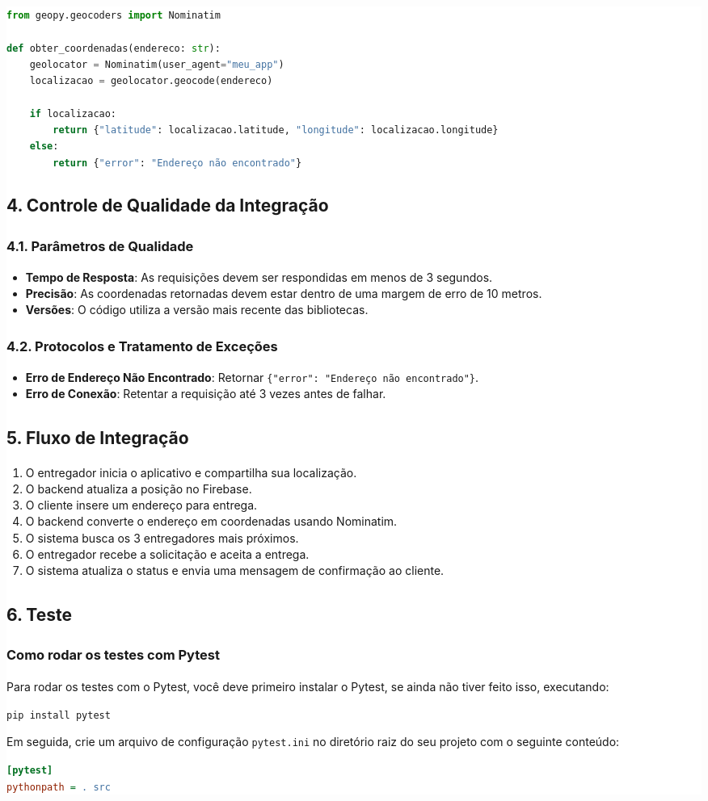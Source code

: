 ```python
from geopy.geocoders import Nominatim

def obter_coordenadas(endereco: str):
    geolocator = Nominatim(user_agent="meu_app")
    localizacao = geolocator.geocode(endereco)
    
    if localizacao:
        return {"latitude": localizacao.latitude, "longitude": localizacao.longitude}
    else:
        return {"error": "Endereço não encontrado"}
```

## 4. Controle de Qualidade da Integração

### 4.1. Parâmetros de Qualidade

- **Tempo de Resposta**: As requisições devem ser respondidas em menos de 3 segundos.
- **Precisão**: As coordenadas retornadas devem estar dentro de uma margem de erro de 10 metros.
- **Versões**: O código utiliza a versão mais recente das bibliotecas.

### 4.2. Protocolos e Tratamento de Exceções

- **Erro de Endereço Não Encontrado**: Retornar `{"error": "Endereço não encontrado"}`.
- **Erro de Conexão**: Retentar a requisição até 3 vezes antes de falhar.

## 5. Fluxo de Integração

1. O entregador inicia o aplicativo e compartilha sua localização.
2. O backend atualiza a posição no Firebase.
3. O cliente insere um endereço para entrega.
4. O backend converte o endereço em coordenadas usando Nominatim.
5. O sistema busca os 3 entregadores mais próximos.
6. O entregador recebe a solicitação e aceita a entrega.
7. O sistema atualiza o status e envia uma mensagem de confirmação ao cliente.

## 6. Teste

### Como rodar os testes com Pytest

Para rodar os testes com o Pytest, você deve primeiro instalar o Pytest, se ainda não tiver feito isso, executando:

```bash
pip install pytest
```

Em seguida, crie um arquivo de configuração `pytest.ini` no diretório raiz do seu projeto com o seguinte conteúdo:

```ini
[pytest]
pythonpath = . src
```
